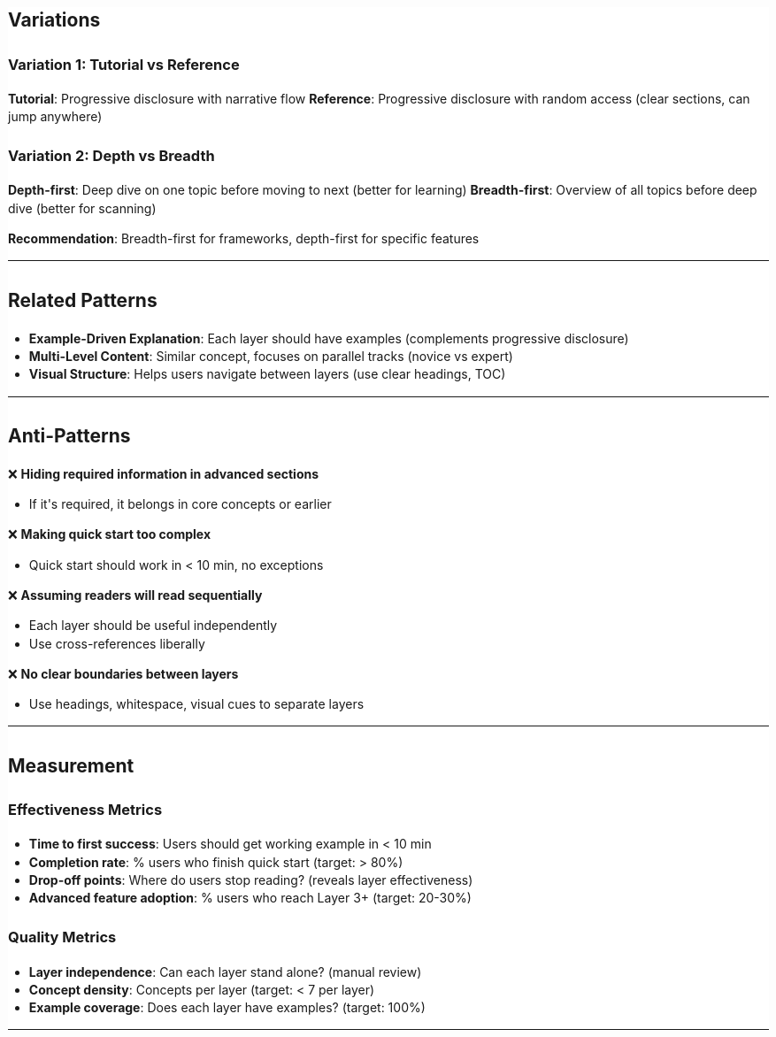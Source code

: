
## Variations

### Variation 1: Tutorial vs Reference
**Tutorial**: Progressive disclosure with narrative flow
**Reference**: Progressive disclosure with random access (clear sections, can jump anywhere)

### Variation 2: Depth vs Breadth
**Depth-first**: Deep dive on one topic before moving to next (better for learning)
**Breadth-first**: Overview of all topics before deep dive (better for scanning)

**Recommendation**: Breadth-first for frameworks, depth-first for specific features

---

## Related Patterns

- **Example-Driven Explanation**: Each layer should have examples (complements progressive disclosure)
- **Multi-Level Content**: Similar concept, focuses on parallel tracks (novice vs expert)
- **Visual Structure**: Helps users navigate between layers (use clear headings, TOC)

---

## Anti-Patterns

❌ **Hiding required information in advanced sections**
- If it's required, it belongs in core concepts or earlier

❌ **Making quick start too complex**
- Quick start should work in < 10 min, no exceptions

❌ **Assuming readers will read sequentially**
- Each layer should be useful independently
- Use cross-references liberally

❌ **No clear boundaries between layers**
- Use headings, whitespace, visual cues to separate layers

---

## Measurement

### Effectiveness Metrics
- **Time to first success**: Users should get working example in < 10 min
- **Completion rate**: % users who finish quick start (target: > 80%)
- **Drop-off points**: Where do users stop reading? (reveals layer effectiveness)
- **Advanced feature adoption**: % users who reach Layer 3+ (target: 20-30%)

### Quality Metrics
- **Layer independence**: Can each layer stand alone? (manual review)
- **Concept density**: Concepts per layer (target: < 7 per layer)
- **Example coverage**: Does each layer have examples? (target: 100%)

---